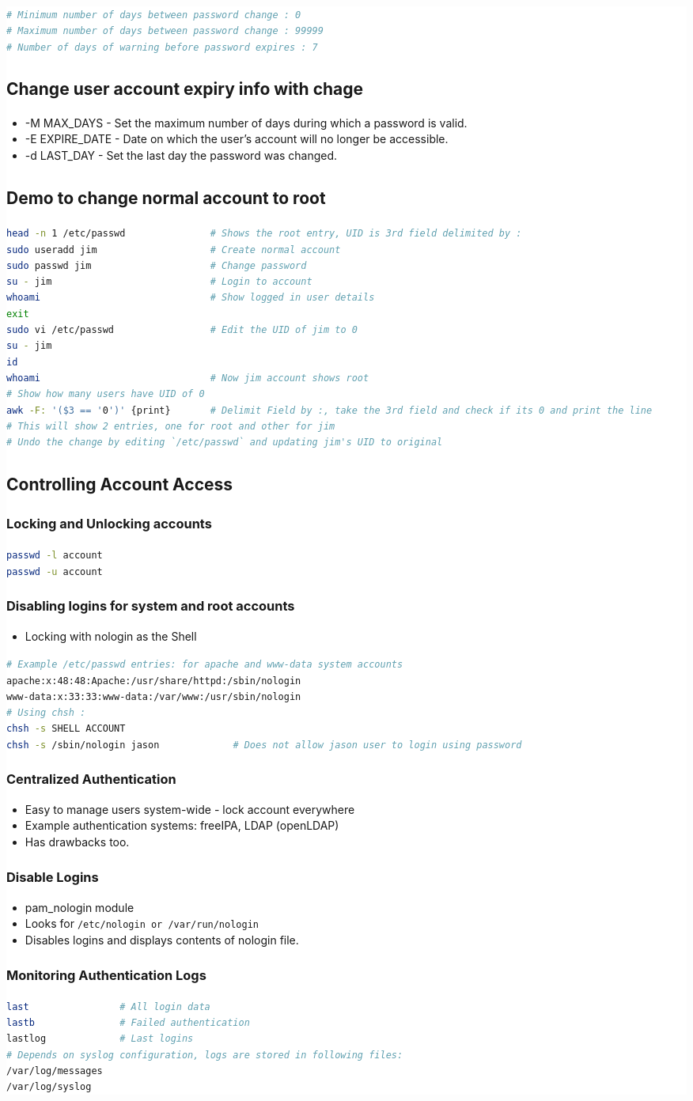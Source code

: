 ```BASH
# Minimum number of days between password change : 0
# Maximum number of days between password change : 99999
# Number of days of warning before password expires : 7
```
## Change user account expiry info with chage
- -M MAX_DAYS - Set the maximum number of days during which a password is valid.
- -E EXPIRE_DATE - Date on which the user’s account will no longer be accessible.
- -d LAST_DAY - Set the last day the password was changed.
## Demo to change normal account to root
```BASH
head -n 1 /etc/passwd               # Shows the root entry, UID is 3rd field delimited by :
sudo useradd jim                    # Create normal account
sudo passwd jim                     # Change password
su - jim                            # Login to account
whoami                              # Show logged in user details
exit
sudo vi /etc/passwd                 # Edit the UID of jim to 0
su - jim
id
whoami                              # Now jim account shows root
# Show how many users have UID of 0
awk -F: '($3 == '0')' {print}       # Delimit Field by :, take the 3rd field and check if its 0 and print the line
# This will show 2 entries, one for root and other for jim
# Undo the change by editing `/etc/passwd` and updating jim's UID to original
```
## Controlling Account Access
### Locking and Unlocking accounts
```BASH
passwd -l account
passwd -u account
```
### Disabling logins for system and root accounts
- Locking with nologin as the Shell
```BASH
# Example /etc/passwd entries: for apache and www-data system accounts
apache:x:48:48:Apache:/usr/share/httpd:/sbin/nologin
www-data:x:33:33:www-data:/var/www:/usr/sbin/nologin
# Using chsh :
chsh -s SHELL ACCOUNT
chsh -s /sbin/nologin jason             # Does not allow jason user to login using password
```
### Centralized Authentication
- Easy to manage users system-wide - lock account everywhere
- Example authentication systems: freeIPA, LDAP (openLDAP)
- Has drawbacks too.
### Disable Logins
- pam_nologin module
- Looks for `/etc/nologin or /var/run/nologin`
- Disables logins and displays contents of nologin file.
### Monitoring Authentication Logs
```BASH
last                # All login data
lastb               # Failed authentication
lastlog             # Last logins
# Depends on syslog configuration, logs are stored in following files:
/var/log/messages
/var/log/syslog
```